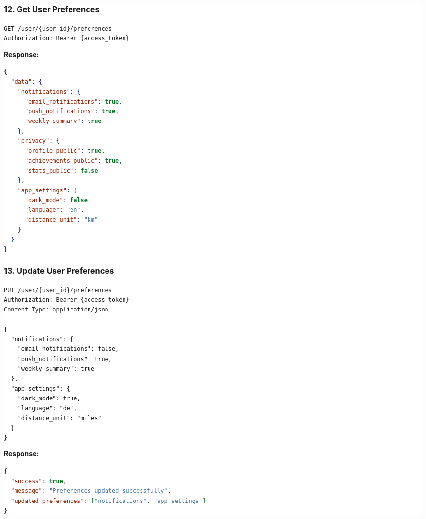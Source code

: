 ### 12. Get User Preferences
```http
GET /user/{user_id}/preferences
Authorization: Bearer {access_token}
```

**Response:**
```json
{
  "data": {
    "notifications": {
      "email_notifications": true,
      "push_notifications": true,
      "weekly_summary": true
    },
    "privacy": {
      "profile_public": true,
      "achievements_public": true,
      "stats_public": false
    },
    "app_settings": {
      "dark_mode": false,
      "language": "en",
      "distance_unit": "km"
    }
  }
}
```

### 13. Update User Preferences
```http
PUT /user/{user_id}/preferences
Authorization: Bearer {access_token}
Content-Type: application/json

{
  "notifications": {
    "email_notifications": false,
    "push_notifications": true,
    "weekly_summary": true
  },
  "app_settings": {
    "dark_mode": true,
    "language": "de",
    "distance_unit": "miles"
  }
}
```

**Response:**
```json
{
  "success": true,
  "message": "Preferences updated successfully",
  "updated_preferences": ["notifications", "app_settings"]
}
```

